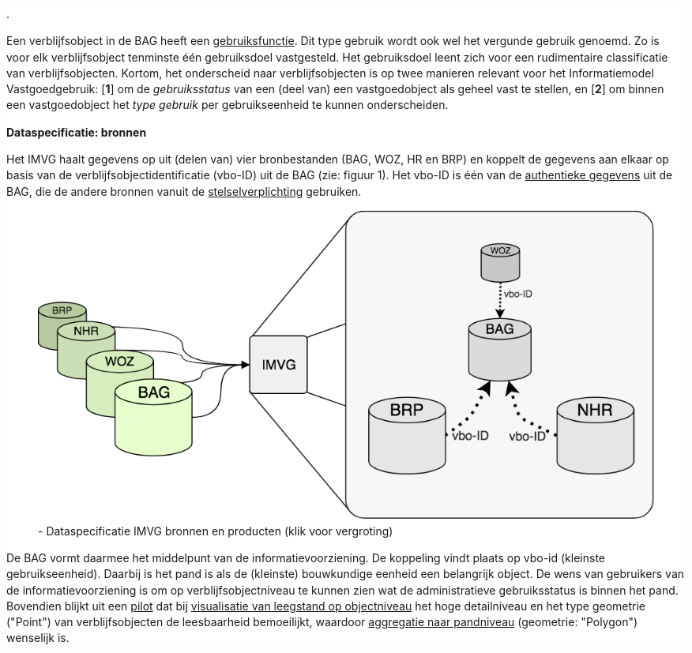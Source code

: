  .



Een verblijfsobject in de BAG heeft een <a href="#bagGebruiksdoel" title="Ga naar: definitie BAG-gebruiksfunctie">gebruiksfunctie</a>. Dit type gebruik wordt ook wel het vergunde gebruik genoemd. Zo is voor elk verblijfsobject tenminste één gebruiksdoel vastgesteld. Het gebruiksdoel leent zich voor een rudimentaire classificatie van verblijfsobjecten. Kortom, het onderscheid naar verblijfsobjecten is op twee manieren relevant voor het Informatiemodel Vastgoedgebruik: [**1**] om de <i>gebruiksstatus</i> van een (deel van) een vastgoedobject als geheel vast te stellen, en [**2**] om binnen een vastgoedobject het <i>type gebruik</i> per gebruikseenheid te kunnen onderscheiden.

<b id="dataspecificatie">Dataspecificatie: bronnen</b>

Het IMVG haalt gegevens op uit (delen van) vier bronbestanden (BAG, WOZ, HR en BRP) en koppelt de gegevens aan elkaar op basis van de verblijfsobjectidentificatie (vbo-ID) uit de BAG (zie: figuur 1). Het vbo-ID is één van de <a href="http://www.stelselvanbasisregistraties.nl/authentieke_gegevens/" title="Ga naar: definitie authentieke gegevens in stelselcatalogus">authentieke gegevens</a> uit de BAG, die de andere bronnen vanuit de <a href="https://www.digitaleoverheid.nl/beleid/naar-een-gegevenslandschap/themas/stelselafspraken/" title="Ga naar: Stelselafspraken">stelselverplichting</a> gebruiken.

<figure>
	<a target="_blank" href="images/dataspecificatie_bronnen_en_producten.png">
		<img src="images/dataspecificatie_bronnen_en_producten.png" alt="Dataspecificatie IMVG" class="img-responsive">
	</a>
	<figcaption> - Dataspecificatie IMVG bronnen en producten (klik voor vergroting)</figcaption>
</figure>

De BAG vormt daarmee het middelpunt van de informatievoorziening. De koppeling vindt plaats op vbo-id (kleinste gebruikseenheid). Daarbij is het pand is als de (kleinste) bouwkundige eenheid een belangrijk object.  De wens van gebruikers van de informatievoorziening is om op verblijfsobjectniveau te kunnen zien wat de administratieve gebruiksstatus is binnen het pand. Bovendien blijkt uit een [pilot](https://www.geonovum.nl/sites/default/files/methodiek_stappenplan_leegstand.pdf) dat bij [visualisatie van leegstand op objectniveau](http://maps.objectvision.nl/hoornleegstand/?layers=OPENBASISKAART,Hoorn_GEBRUIKSDOEL_ALLE,&zoom=9&lat=518900&lon=133200&language=nl) het hoge detailniveau en het type geometrie ("Point") van verblijfsobjecten de leesbaarheid bemoeilijkt, waardoor [aggregatie naar pandniveau](http://maps.objectvision.nl/hoornleegstand/?layers=OPENBASISKAART,Hoorn_GEBRUIKSDOEL_ALLE,&zoom=9&lat=518900&lon=133200&language=nl) (geometrie: "Polygon") wenselijk is.
